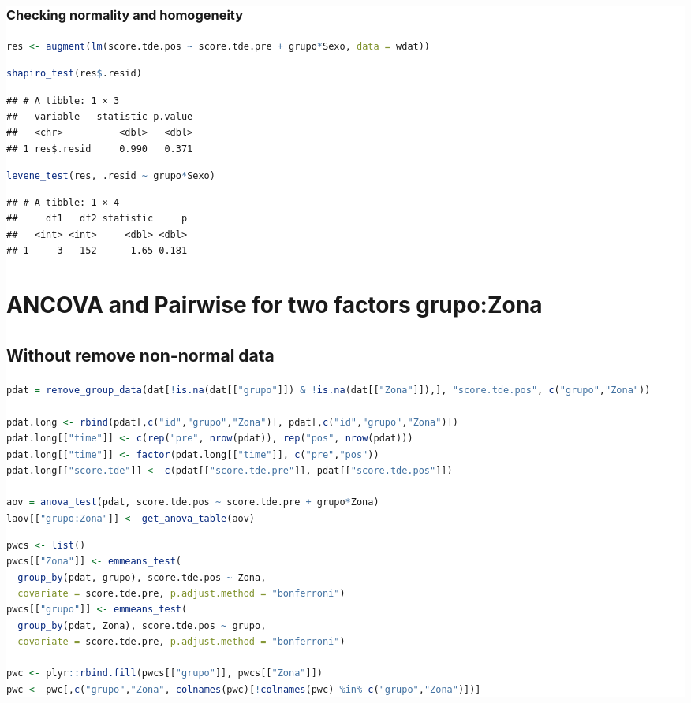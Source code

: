 
### Checking normality and homogeneity

``` r
res <- augment(lm(score.tde.pos ~ score.tde.pre + grupo*Sexo, data = wdat))
```

``` r
shapiro_test(res$.resid)
```

    ## # A tibble: 1 × 3
    ##   variable   statistic p.value
    ##   <chr>          <dbl>   <dbl>
    ## 1 res$.resid     0.990   0.371

``` r
levene_test(res, .resid ~ grupo*Sexo)
```

    ## # A tibble: 1 × 4
    ##     df1   df2 statistic     p
    ##   <int> <int>     <dbl> <dbl>
    ## 1     3   152      1.65 0.181

# ANCOVA and Pairwise for two factors **grupo:Zona**

## Without remove non-normal data

``` r
pdat = remove_group_data(dat[!is.na(dat[["grupo"]]) & !is.na(dat[["Zona"]]),], "score.tde.pos", c("grupo","Zona"))

pdat.long <- rbind(pdat[,c("id","grupo","Zona")], pdat[,c("id","grupo","Zona")])
pdat.long[["time"]] <- c(rep("pre", nrow(pdat)), rep("pos", nrow(pdat)))
pdat.long[["time"]] <- factor(pdat.long[["time"]], c("pre","pos"))
pdat.long[["score.tde"]] <- c(pdat[["score.tde.pre"]], pdat[["score.tde.pos"]])

aov = anova_test(pdat, score.tde.pos ~ score.tde.pre + grupo*Zona)
laov[["grupo:Zona"]] <- get_anova_table(aov)
```

``` r
pwcs <- list()
pwcs[["Zona"]] <- emmeans_test(
  group_by(pdat, grupo), score.tde.pos ~ Zona,
  covariate = score.tde.pre, p.adjust.method = "bonferroni")
pwcs[["grupo"]] <- emmeans_test(
  group_by(pdat, Zona), score.tde.pos ~ grupo,
  covariate = score.tde.pre, p.adjust.method = "bonferroni")

pwc <- plyr::rbind.fill(pwcs[["grupo"]], pwcs[["Zona"]])
pwc <- pwc[,c("grupo","Zona", colnames(pwc)[!colnames(pwc) %in% c("grupo","Zona")])]
```
